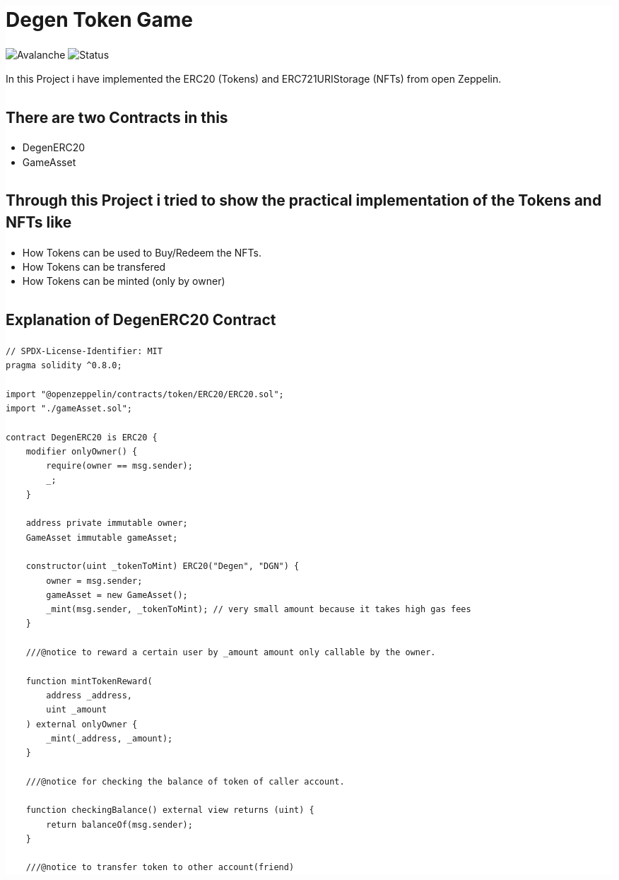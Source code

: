 # Degen Token Game

![Avalanche](https://img.shields.io/badge/Avalanche-Fuji_Network-red.svg)
![Status](https://img.shields.io/badge/Website-Running-088395.svg)

In this Project i have implemented the ERC20 (Tokens) and ERC721URIStorage (NFTs) from open Zeppelin.

## There are two Contracts in this

- DegenERC20
- GameAsset

## Through this Project i tried to show the practical implementation of the Tokens and NFTs like

- How Tokens can be used to Buy/Redeem the NFTs.
- How Tokens can be transfered
- How Tokens can be minted (only by owner)

## Explanation of DegenERC20 Contract

```Solidity
// SPDX-License-Identifier: MIT
pragma solidity ^0.8.0;

import "@openzeppelin/contracts/token/ERC20/ERC20.sol";
import "./gameAsset.sol";

contract DegenERC20 is ERC20 {
    modifier onlyOwner() {
        require(owner == msg.sender);
        _;
    }

    address private immutable owner;
    GameAsset immutable gameAsset;

    constructor(uint _tokenToMint) ERC20("Degen", "DGN") {
        owner = msg.sender;
        gameAsset = new GameAsset();
        _mint(msg.sender, _tokenToMint); // very small amount because it takes high gas fees
    }

    ///@notice to reward a certain user by _amount amount only callable by the owner.

    function mintTokenReward(
        address _address,
        uint _amount
    ) external onlyOwner {
        _mint(_address, _amount);
    }

    ///@notice for checking the balance of token of caller account.

    function checkingBalance() external view returns (uint) {
        return balanceOf(msg.sender);
    }

    ///@notice to transfer token to other account(friend)

```